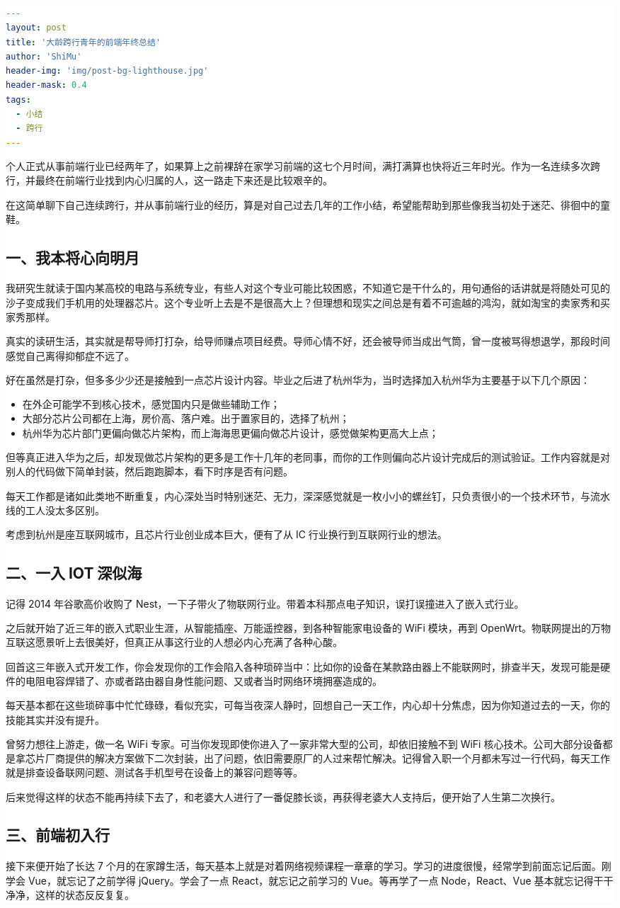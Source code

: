 ```yaml
---
layout: post
title: '大龄跨行青年的前端年终总结'
author: 'ShiMu'
header-img: 'img/post-bg-lighthouse.jpg'
header-mask: 0.4
tags:
  - 小结
  - 跨行
---
```


个人正式从事前端行业已经两年了，如果算上之前裸辞在家学习前端的这七个月时间，满打满算也快将近三年时光。作为一名连续多次跨行，并最终在前端行业找到内心归属的人，这一路走下来还是比较艰辛的。

在这简单聊下自己连续跨行，并从事前端行业的经历，算是对自己过去几年的工作小结，希望能帮助到那些像我当初处于迷茫、徘徊中的童鞋。

## 一、我本将心向明月

我研究生就读于国内某高校的电路与系统专业，有些人对这个专业可能比较困惑，不知道它是干什么的，用句通俗的话讲就是将随处可见的沙子变成我们手机用的处理器芯片。这个专业听上去是不是很高大上？但理想和现实之间总是有着不可逾越的鸿沟，就如淘宝的卖家秀和买家秀那样。

真实的读研生活，其实就是帮导师打打杂，给导师赚点项目经费。导师心情不好，还会被导师当成出气筒，曾一度被骂得想退学，那段时间感觉自己离得抑郁症不远了。

好在虽然是打杂，但多多少少还是接触到一点芯片设计内容。毕业之后进了杭州华为，当时选择加入杭州华为主要基于以下几个原因：

- 在外企可能学不到核心技术，感觉国内只是做些辅助工作；
- 大部分芯片公司都在上海，房价高、落户难。出于置家目的，选择了杭州；
- 杭州华为芯片部门更偏向做芯片架构，而上海海思更偏向做芯片设计，感觉做架构更高大上点；

但等真正进入华为之后，却发现做芯片架构的更多是工作十几年的老同事，而你的工作则偏向芯片设计完成后的测试验证。工作内容就是对别人的代码做下简单封装，然后跑跑脚本，看下时序是否有问题。

每天工作都是诸如此类地不断重复，内心深处当时特别迷茫、无力，深深感觉就是一枚小小的螺丝钉，只负责很小的一个技术环节，与流水线的工人没太多区别。

考虑到杭州是座互联网城市，且芯片行业创业成本巨大，便有了从 IC 行业换行到互联网行业的想法。

## 二、一入 IOT 深似海

记得 2014 年谷歌高价收购了 Nest，一下子带火了物联网行业。带着本科那点电子知识，误打误撞进入了嵌入式行业。

之后就开始了近三年的嵌入式职业生涯，从智能插座、万能遥控器，到各种智能家电设备的 WiFi 模块，再到 OpenWrt。物联网提出的万物互联这愿景听上去很美好，但真正从事这行业的人想必内心充满了各种心酸。

回首这三年嵌入式开发工作，你会发现你的工作会陷入各种琐碎当中：比如你的设备在某款路由器上不能联网时，排查半天，发现可能是硬件的电阻电容焊错了、亦或者路由器自身性能问题、又或者当时网络环境拥塞造成的。

每天基本都在这些琐碎事中忙忙碌碌，看似充实，可每当夜深人静时，回想自己一天工作，内心却十分焦虑，因为你知道过去的一天，你的技能其实并没有提升。

曾努力想往上游走，做一名 WiFi 专家。可当你发现即使你进入了一家非常大型的公司，却依旧接触不到 WiFi 核心技术。公司大部分设备都是拿芯片厂商提供的解决方案做下二次封装，出了问题，依旧需要原厂的人过来帮忙解决。记得曾入职一个月都未写过一行代码，每天工作就是排查设备联网问题、测试各手机型号在设备上的兼容问题等等。

后来觉得这样的状态不能再持续下去了，和老婆大人进行了一番促膝长谈，再获得老婆大人支持后，便开始了人生第二次换行。

## 三、前端初入行

接下来便开始了长达 7 个月的在家蹲生活，每天基本上就是对着网络视频课程一章章的学习。学习的进度很慢，经常学到前面忘记后面。刚学会 Vue，就忘记了之前学得 jQuery。学会了一点 React，就忘记之前学习的 Vue。等再学了一点 Node，React、Vue 基本就忘记得干干净净，这样的状态反反复复。
